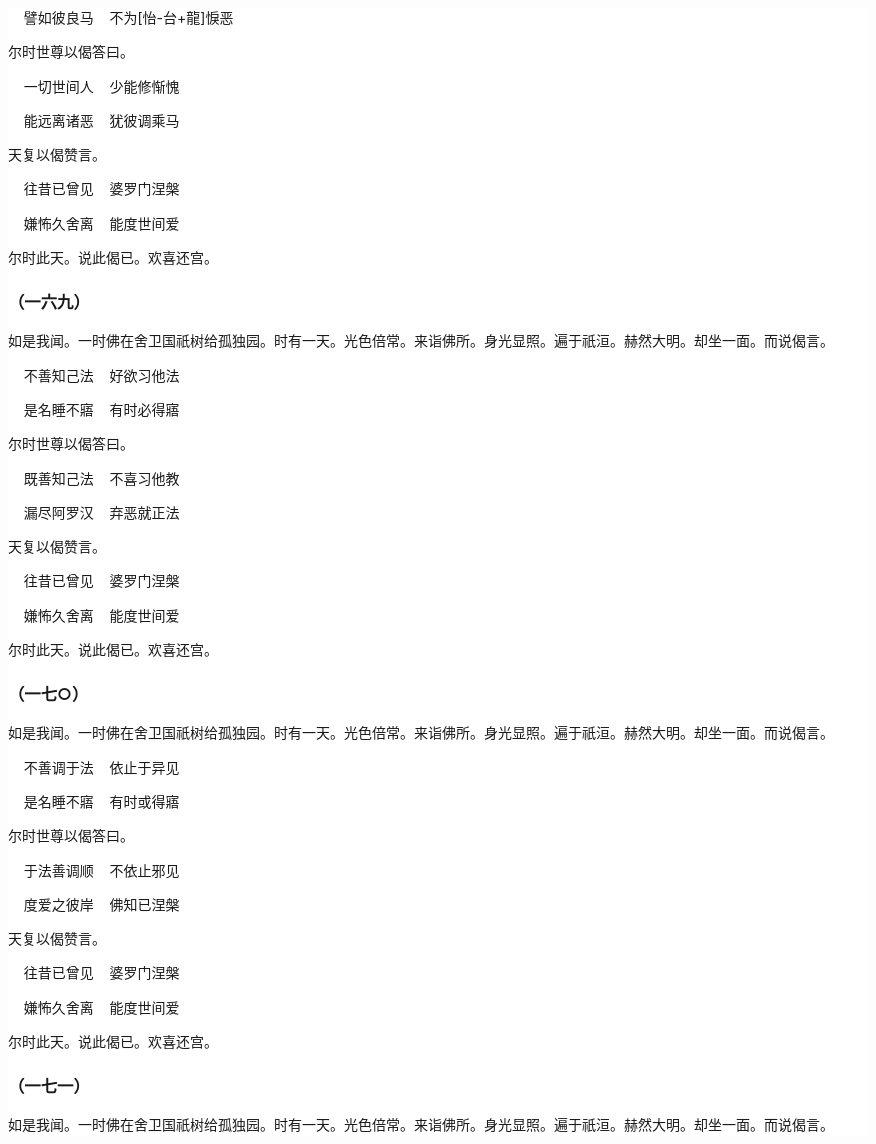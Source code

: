 &nbsp;&nbsp;&nbsp;&nbsp;譬如彼良马&nbsp;&nbsp;&nbsp;&nbsp;不为[怡-台+龍]悷恶

尔时世尊以偈答曰。

&nbsp;&nbsp;&nbsp;&nbsp;一切世间人&nbsp;&nbsp;&nbsp;&nbsp;少能修惭愧

&nbsp;&nbsp;&nbsp;&nbsp;能远离诸恶&nbsp;&nbsp;&nbsp;&nbsp;犹彼调乘马

天复以偈赞言。

&nbsp;&nbsp;&nbsp;&nbsp;往昔已曾见&nbsp;&nbsp;&nbsp;&nbsp;婆罗门涅槃

&nbsp;&nbsp;&nbsp;&nbsp;嫌怖久舍离&nbsp;&nbsp;&nbsp;&nbsp;能度世间爱

尔时此天。说此偈已。欢喜还宫。

### （一六九）<a name="169"></a>

如是我闻。一时佛在舍卫国祇树给孤独园。时有一天。光色倍常。来诣佛所。身光显照。遍于祇洹。赫然大明。却坐一面。而说偈言。

&nbsp;&nbsp;&nbsp;&nbsp;不善知己法&nbsp;&nbsp;&nbsp;&nbsp;好欲习他法

&nbsp;&nbsp;&nbsp;&nbsp;是名睡不寤&nbsp;&nbsp;&nbsp;&nbsp;有时必得寤

尔时世尊以偈答曰。

&nbsp;&nbsp;&nbsp;&nbsp;既善知己法&nbsp;&nbsp;&nbsp;&nbsp;不喜习他教

&nbsp;&nbsp;&nbsp;&nbsp;漏尽阿罗汉&nbsp;&nbsp;&nbsp;&nbsp;弃恶就正法

天复以偈赞言。

&nbsp;&nbsp;&nbsp;&nbsp;往昔已曾见&nbsp;&nbsp;&nbsp;&nbsp;婆罗门涅槃

&nbsp;&nbsp;&nbsp;&nbsp;嫌怖久舍离&nbsp;&nbsp;&nbsp;&nbsp;能度世间爱

尔时此天。说此偈已。欢喜还宫。

### （一七○）<a name="170"></a>

如是我闻。一时佛在舍卫国祇树给孤独园。时有一天。光色倍常。来诣佛所。身光显照。遍于祇洹。赫然大明。却坐一面。而说偈言。

&nbsp;&nbsp;&nbsp;&nbsp;不善调于法&nbsp;&nbsp;&nbsp;&nbsp;依止于异见

&nbsp;&nbsp;&nbsp;&nbsp;是名睡不寤&nbsp;&nbsp;&nbsp;&nbsp;有时或得寤

尔时世尊以偈答曰。

&nbsp;&nbsp;&nbsp;&nbsp;于法善调顺&nbsp;&nbsp;&nbsp;&nbsp;不依止邪见

&nbsp;&nbsp;&nbsp;&nbsp;度爱之彼岸&nbsp;&nbsp;&nbsp;&nbsp;佛知已涅槃

天复以偈赞言。

&nbsp;&nbsp;&nbsp;&nbsp;往昔已曾见&nbsp;&nbsp;&nbsp;&nbsp;婆罗门涅槃

&nbsp;&nbsp;&nbsp;&nbsp;嫌怖久舍离&nbsp;&nbsp;&nbsp;&nbsp;能度世间爱

尔时此天。说此偈已。欢喜还宫。

### （一七一）<a name="171"></a>

如是我闻。一时佛在舍卫国祇树给孤独园。时有一天。光色倍常。来诣佛所。身光显照。遍于祇洹。赫然大明。却坐一面。而说偈言。
